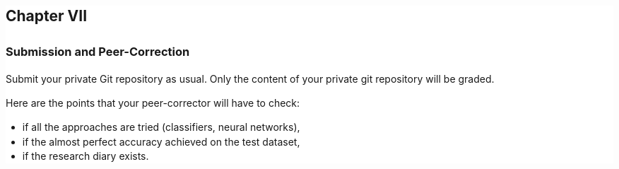 

<h2 id="chapter-vii" >Chapter VII</h2>
<h3 id="submission-and-peer-correction" >Submission and Peer-Correction</h3>

Submit your private Git repository as usual. Only the content of your private git repository will be graded.

Here are the points that your peer-corrector will have to check:

- if all the approaches are tried (classifiers, neural networks),
- if the almost perfect accuracy achieved on the test dataset,
- if the research diary exists.
